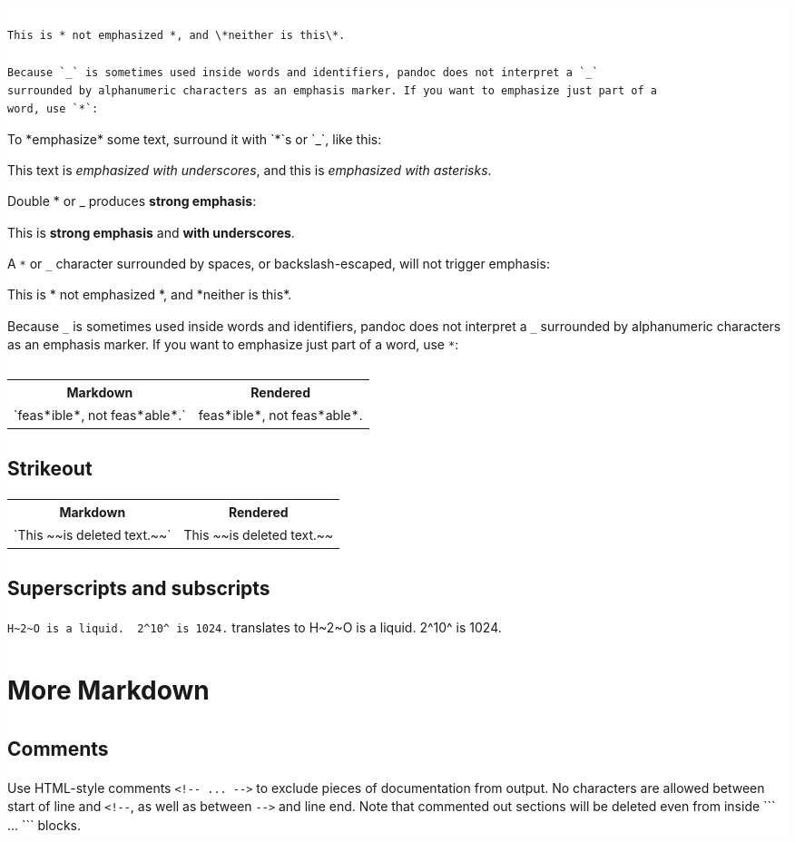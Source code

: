 ```

This is * not emphasized *, and \*neither is this\*.

Because `_` is sometimes used inside words and identifiers, pandoc does not interpret a `_`
surrounded by alphanumeric characters as an emphasis marker. If you want to emphasize just part of a
word, use `*`:
```
</td>
<td>
To *emphasize* some text, surround it with `*`s or `_`, like this:

This text is _emphasized with underscores_, and this
is *emphasized with asterisks*.

Double * or _ produces **strong emphasis**:

This is **strong emphasis** and __with underscores__.

A `*` or `_` character surrounded by spaces, or backslash-escaped, will not trigger emphasis:

This is * not emphasized *, and \*neither is this\*.

Because `_` is sometimes used inside words and identifiers, pandoc does not interpret a `_`
surrounded by alphanumeric characters as an emphasis marker. If you want to emphasize just part of a
word, use `*`:
</td></tr>
<table>

<table>
<tr><th>Markdown</th><th>Rendered</th></tr>
<tr><td>`feas*ible*, not feas*able*.`</td><td>feas*ible*, not feas*able*.</td></tr>
</table>

## Strikeout

<table>
<tr><th>Markdown</th><th>Rendered</th></tr>
<tr><td>`This ~~is deleted text.~~`</td><td>This ~~is deleted text.~~</td><tr>
</table>

## Superscripts and subscripts

`H~2~O is a liquid.  2^10^ is 1024.` translates to H~2~O is a liquid.  2^10^ is 1024.

# More Markdown

## Comments

Use HTML-style comments `<!-- ... -->` to exclude pieces of documentation from output.
No characters are allowed between start of line and `<!--`, as well as between `-->` and line end.
Note that commented out sections will be deleted even from inside \`\`\` ... \`\`\` blocks.
